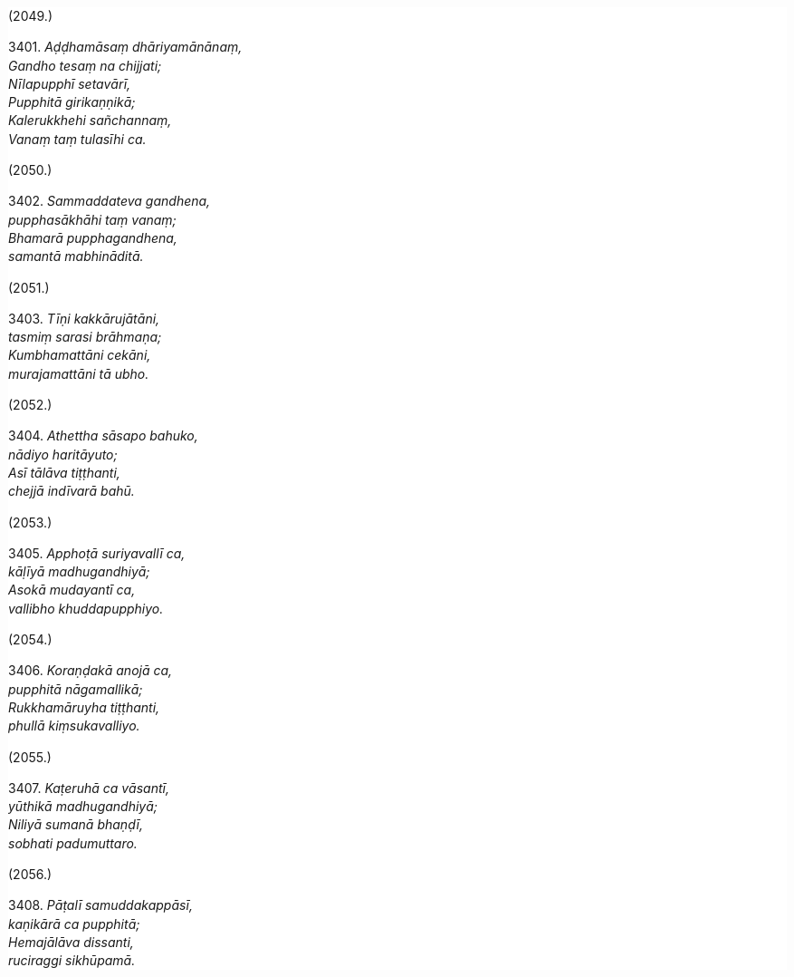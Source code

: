 (2049.)

3401\. _Aḍḍhamāsaṃ dhāriyamānānaṃ,_  
_Gandho tesaṃ na chijjati;_  
_Nīlapupphī setavārī,_  
_Pupphitā girikaṇṇikā;_  
_Kalerukkhehi sañchannaṃ,_  
_Vanaṃ taṃ tulasīhi ca._  

(2050.)

3402\. _Sammaddateva gandhena,_  
_pupphasākhāhi taṃ vanaṃ;_  
_Bhamarā pupphagandhena,_  
_samantā mabhināditā._  

(2051.)

3403\. _Tīṇi kakkārujātāni,_  
_tasmiṃ sarasi brāhmaṇa;_  
_Kumbhamattāni cekāni,_  
_murajamattāni tā ubho._  

(2052.)

3404\. _Athettha sāsapo bahuko,_  
_nādiyo haritāyuto;_  
_Asī tālāva tiṭṭhanti,_  
_chejjā indīvarā bahū._  

(2053.)

3405\. _Apphoṭā suriyavallī ca,_  
_kāḷīyā madhugandhiyā;_  
_Asokā mudayantī ca,_  
_vallibho khuddapupphiyo._  

(2054.)

3406\. _Koraṇḍakā anojā ca,_  
_pupphitā nāgamallikā;_  
_Rukkhamāruyha tiṭṭhanti,_  
_phullā kiṃsukavalliyo._  

(2055.)

3407\. _Kaṭeruhā ca vāsantī,_  
_yūthikā madhugandhiyā;_  
_Niliyā sumanā bhaṇḍī,_  
_sobhati padumuttaro._  

(2056.)

3408\. _Pāṭalī samuddakappāsī,_  
_kaṇikārā ca pupphitā;_  
_Hemajālāva dissanti,_  
_ruciraggi sikhūpamā._  
